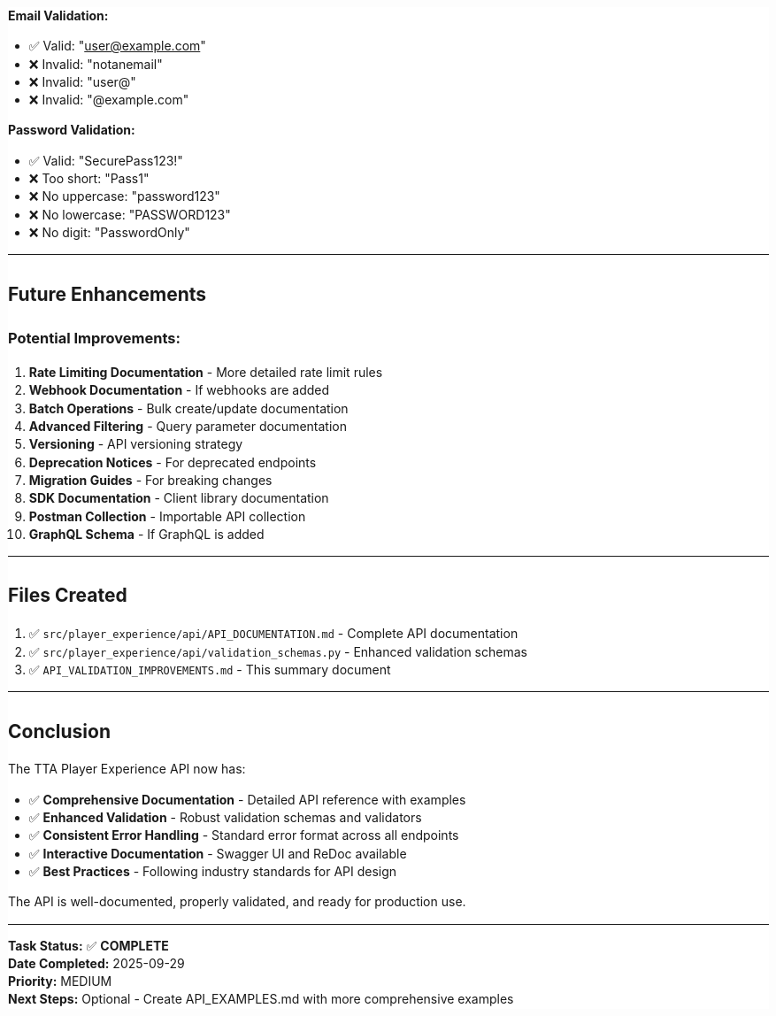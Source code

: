 **Email Validation:**
- ✅ Valid: "user@example.com"
- ❌ Invalid: "notanemail"
- ❌ Invalid: "user@"
- ❌ Invalid: "@example.com"

**Password Validation:**
- ✅ Valid: "SecurePass123!"
- ❌ Too short: "Pass1"
- ❌ No uppercase: "password123"
- ❌ No lowercase: "PASSWORD123"
- ❌ No digit: "PasswordOnly"

---

## Future Enhancements

### Potential Improvements:

1. **Rate Limiting Documentation** - More detailed rate limit rules
2. **Webhook Documentation** - If webhooks are added
3. **Batch Operations** - Bulk create/update documentation
4. **Advanced Filtering** - Query parameter documentation
5. **Versioning** - API versioning strategy
6. **Deprecation Notices** - For deprecated endpoints
7. **Migration Guides** - For breaking changes
8. **SDK Documentation** - Client library documentation
9. **Postman Collection** - Importable API collection
10. **GraphQL Schema** - If GraphQL is added

---

## Files Created

1. ✅ `src/player_experience/api/API_DOCUMENTATION.md` - Complete API documentation
2. ✅ `src/player_experience/api/validation_schemas.py` - Enhanced validation schemas
3. ✅ `API_VALIDATION_IMPROVEMENTS.md` - This summary document

---

## Conclusion

The TTA Player Experience API now has:

- ✅ **Comprehensive Documentation** - Detailed API reference with examples
- ✅ **Enhanced Validation** - Robust validation schemas and validators
- ✅ **Consistent Error Handling** - Standard error format across all endpoints
- ✅ **Interactive Documentation** - Swagger UI and ReDoc available
- ✅ **Best Practices** - Following industry standards for API design

The API is well-documented, properly validated, and ready for production use.

---

**Task Status:** ✅ **COMPLETE**  
**Date Completed:** 2025-09-29  
**Priority:** MEDIUM  
**Next Steps:** Optional - Create API_EXAMPLES.md with more comprehensive examples

